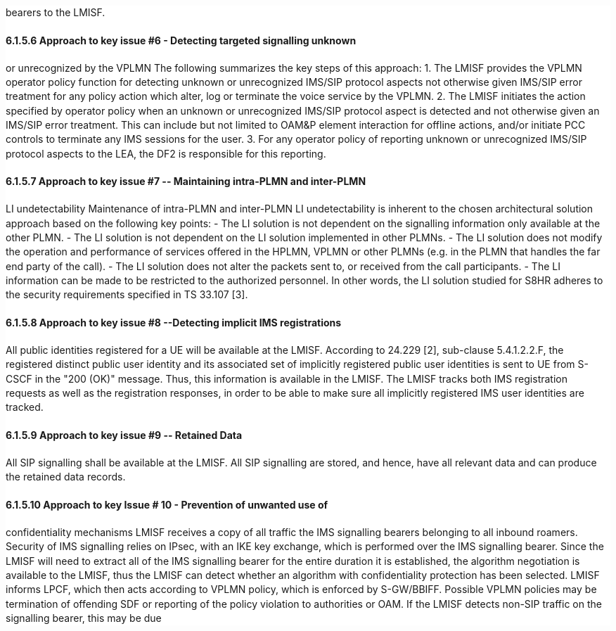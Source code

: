 bearers to the LMISF.
#### 6.1.5.6 Approach to key issue #6 - Detecting targeted signalling unknown
or unrecognized by the VPLMN
The following summarizes the key steps of this approach:
1\. The LMISF provides the VPLMN operator policy function for detecting
unknown or unrecognized IMS/SIP protocol aspects not otherwise given IMS/SIP
error treatment for any policy action which alter, log or terminate the voice
service by the VPLMN.
2\. The LMISF initiates the action specified by operator policy when an
unknown or unrecognized IMS/SIP protocol aspect is detected and not otherwise
given an IMS/SIP error treatment. This can include but not limited to OAM&P
element interaction for offline actions, and/or initiate PCC controls to
terminate any IMS sessions for the user.
3\. For any operator policy of reporting unknown or unrecognized IMS/SIP
protocol aspects to the LEA, the DF2 is responsible for this reporting.
#### 6.1.5.7 Approach to key issue #7 -- Maintaining intra-PLMN and inter-PLMN
LI undetectability
Maintenance of intra-PLMN and inter-PLMN LI undetectability is inherent to the
chosen architectural solution approach based on the following key points:
\- The LI solution is not dependent on the signalling information only
available at the other PLMN.
\- The LI solution is not dependent on the LI solution implemented in other
PLMNs.
\- The LI solution does not modify the operation and performance of services
offered in the HPLMN, VPLMN or other PLMNs (e.g. in the PLMN that handles the
far end party of the call).
\- The LI solution does not alter the packets sent to, or received from the
call participants.
\- The LI information can be made to be restricted to the authorized
personnel.
In other words, the LI solution studied for S8HR adheres to the security
requirements specified in TS 33.107 [3].
#### 6.1.5.8 Approach to key issue #8 --Detecting implicit IMS registrations
All public identities registered for a UE will be available at the LMISF.
According to 24.229 [2], sub-clause 5.4.1.2.2.F, the registered distinct
public user identity and its associated set of implicitly registered public
user identities is sent to UE from S-CSCF in the \"200 (OK)\" message. Thus,
this information is available in the LMISF.
The LMISF tracks both IMS registration requests as well as the registration
responses, in order to be able to make sure all implicitly registered IMS user
identities are tracked.
#### 6.1.5.9 Approach to key issue #9 -- Retained Data
All SIP signalling shall be available at the LMISF.
All SIP signalling are stored, and hence, have all relevant data and can
produce the retained data records.
#### 6.1.5.10 Approach to key Issue # 10 - Prevention of unwanted use of
confidentiality mechanisms
LMISF receives a copy of all traffic the IMS signalling bearers belonging to
all inbound roamers. Security of IMS signalling relies on IPsec, with an IKE
key exchange, which is performed over the IMS signalling bearer. Since the
LMISF will need to extract all of the IMS signalling bearer for the entire
duration it is established, the algorithm negotiation is available to the
LMISF, thus the LMISF can detect whether an algorithm with confidentiality
protection has been selected. LMISF informs LPCF, which then acts according to
VPLMN policy, which is enforced by S-GW/BBIFF. Possible VPLMN policies may be
termination of offending SDF or reporting of the policy violation to
authorities or OAM.
If the LMISF detects non-SIP traffic on the signalling bearer, this may be due